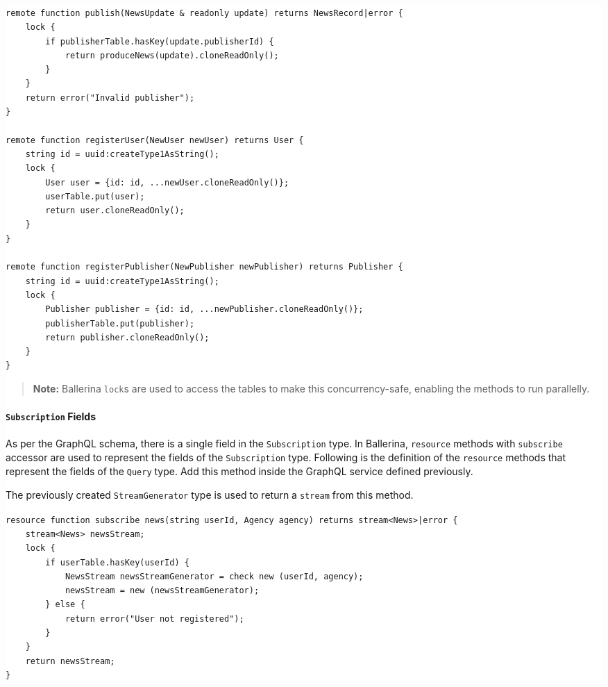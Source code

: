 ```ballerina
remote function publish(NewsUpdate & readonly update) returns NewsRecord|error {
    lock {
        if publisherTable.hasKey(update.publisherId) {
            return produceNews(update).cloneReadOnly();
        }
    }
    return error("Invalid publisher");
}

remote function registerUser(NewUser newUser) returns User {
    string id = uuid:createType1AsString();
    lock {
        User user = {id: id, ...newUser.cloneReadOnly()};
        userTable.put(user);
        return user.cloneReadOnly();
    }
}

remote function registerPublisher(NewPublisher newPublisher) returns Publisher {
    string id = uuid:createType1AsString();
    lock {
        Publisher publisher = {id: id, ...newPublisher.cloneReadOnly()};
        publisherTable.put(publisher);
        return publisher.cloneReadOnly();
    }
}
```

>**Note:** Ballerina `lock`s are used to access the tables to make this concurrency-safe, enabling the methods to run parallelly.

#### `Subscription` Fields

As per the GraphQL schema, there is a single field in the `Subscription` type. In Ballerina, `resource` methods with `subscribe` accessor are used to represent the fields of the `Subscription` type. Following is the definition of the `resource` methods that represent the fields of the `Query` type. Add this method inside the GraphQL service defined previously.

The previously created `StreamGenerator` type is used to return a `stream` from this method.

```ballerina
resource function subscribe news(string userId, Agency agency) returns stream<News>|error {
    stream<News> newsStream;
    lock {
        if userTable.hasKey(userId) {
            NewsStream newsStreamGenerator = check new (userId, agency);
            newsStream = new (newsStreamGenerator);
        } else {
            return error("User not registered");
        }
    }
    return newsStream;
}
```
